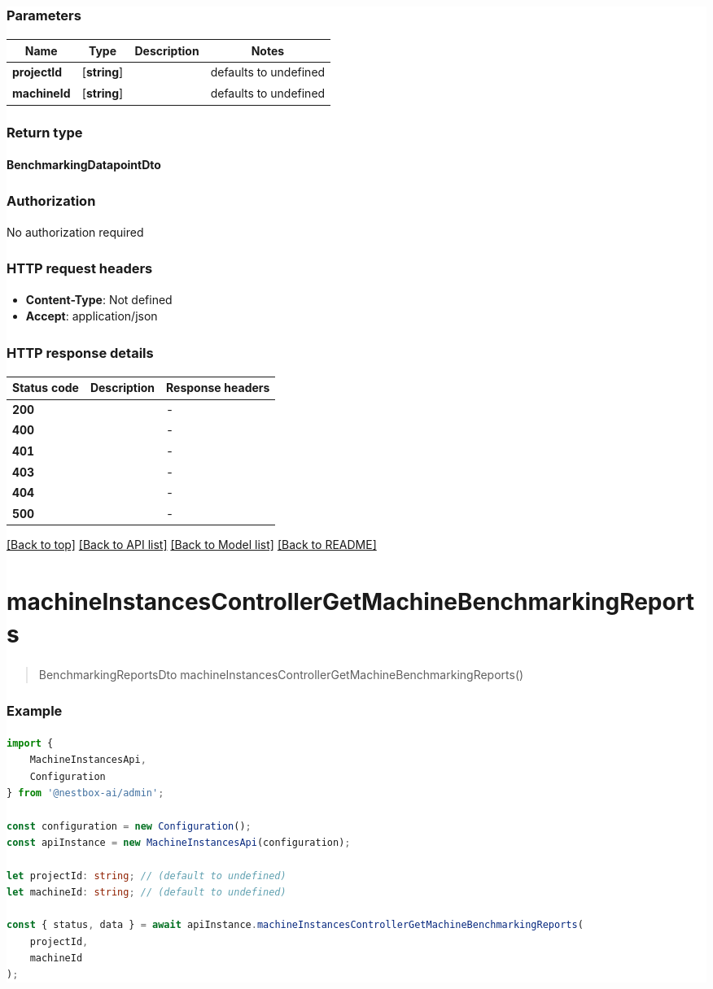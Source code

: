 ### Parameters

|Name | Type | Description  | Notes|
|------------- | ------------- | ------------- | -------------|
| **projectId** | [**string**] |  | defaults to undefined|
| **machineId** | [**string**] |  | defaults to undefined|


### Return type

**BenchmarkingDatapointDto**

### Authorization

No authorization required

### HTTP request headers

 - **Content-Type**: Not defined
 - **Accept**: application/json


### HTTP response details
| Status code | Description | Response headers |
|-------------|-------------|------------------|
|**200** |  |  -  |
|**400** |  |  -  |
|**401** |  |  -  |
|**403** |  |  -  |
|**404** |  |  -  |
|**500** |  |  -  |

[[Back to top]](#) [[Back to API list]](../README.md#documentation-for-api-endpoints) [[Back to Model list]](../README.md#documentation-for-models) [[Back to README]](../README.md)

# **machineInstancesControllerGetMachineBenchmarkingReports**
> BenchmarkingReportsDto machineInstancesControllerGetMachineBenchmarkingReports()


### Example

```typescript
import {
    MachineInstancesApi,
    Configuration
} from '@nestbox-ai/admin';

const configuration = new Configuration();
const apiInstance = new MachineInstancesApi(configuration);

let projectId: string; // (default to undefined)
let machineId: string; // (default to undefined)

const { status, data } = await apiInstance.machineInstancesControllerGetMachineBenchmarkingReports(
    projectId,
    machineId
);
```
